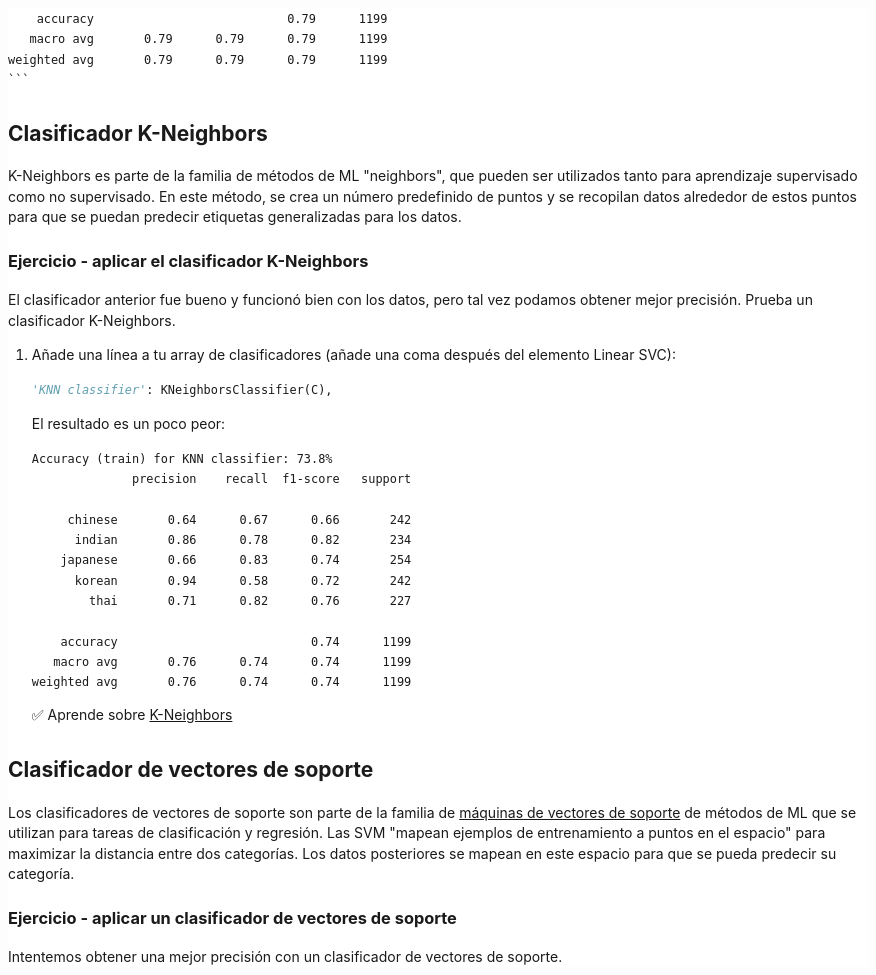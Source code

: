         accuracy                           0.79      1199
       macro avg       0.79      0.79      0.79      1199
    weighted avg       0.79      0.79      0.79      1199
    ```

## Clasificador K-Neighbors

K-Neighbors es parte de la familia de métodos de ML "neighbors", que pueden ser utilizados tanto para aprendizaje supervisado como no supervisado. En este método, se crea un número predefinido de puntos y se recopilan datos alrededor de estos puntos para que se puedan predecir etiquetas generalizadas para los datos.

### Ejercicio - aplicar el clasificador K-Neighbors

El clasificador anterior fue bueno y funcionó bien con los datos, pero tal vez podamos obtener mejor precisión. Prueba un clasificador K-Neighbors.

1. Añade una línea a tu array de clasificadores (añade una coma después del elemento Linear SVC):

    ```python
    'KNN classifier': KNeighborsClassifier(C),
    ```

    El resultado es un poco peor:

    ```output
    Accuracy (train) for KNN classifier: 73.8% 
                  precision    recall  f1-score   support
    
         chinese       0.64      0.67      0.66       242
          indian       0.86      0.78      0.82       234
        japanese       0.66      0.83      0.74       254
          korean       0.94      0.58      0.72       242
            thai       0.71      0.82      0.76       227
    
        accuracy                           0.74      1199
       macro avg       0.76      0.74      0.74      1199
    weighted avg       0.76      0.74      0.74      1199
    ```

    ✅ Aprende sobre [K-Neighbors](https://scikit-learn.org/stable/modules/neighbors.html#neighbors)

## Clasificador de vectores de soporte

Los clasificadores de vectores de soporte son parte de la familia de [máquinas de vectores de soporte](https://wikipedia.org/wiki/Support-vector_machine) de métodos de ML que se utilizan para tareas de clasificación y regresión. Las SVM "mapean ejemplos de entrenamiento a puntos en el espacio" para maximizar la distancia entre dos categorías. Los datos posteriores se mapean en este espacio para que se pueda predecir su categoría.

### Ejercicio - aplicar un clasificador de vectores de soporte

Intentemos obtener una mejor precisión con un clasificador de vectores de soporte.
